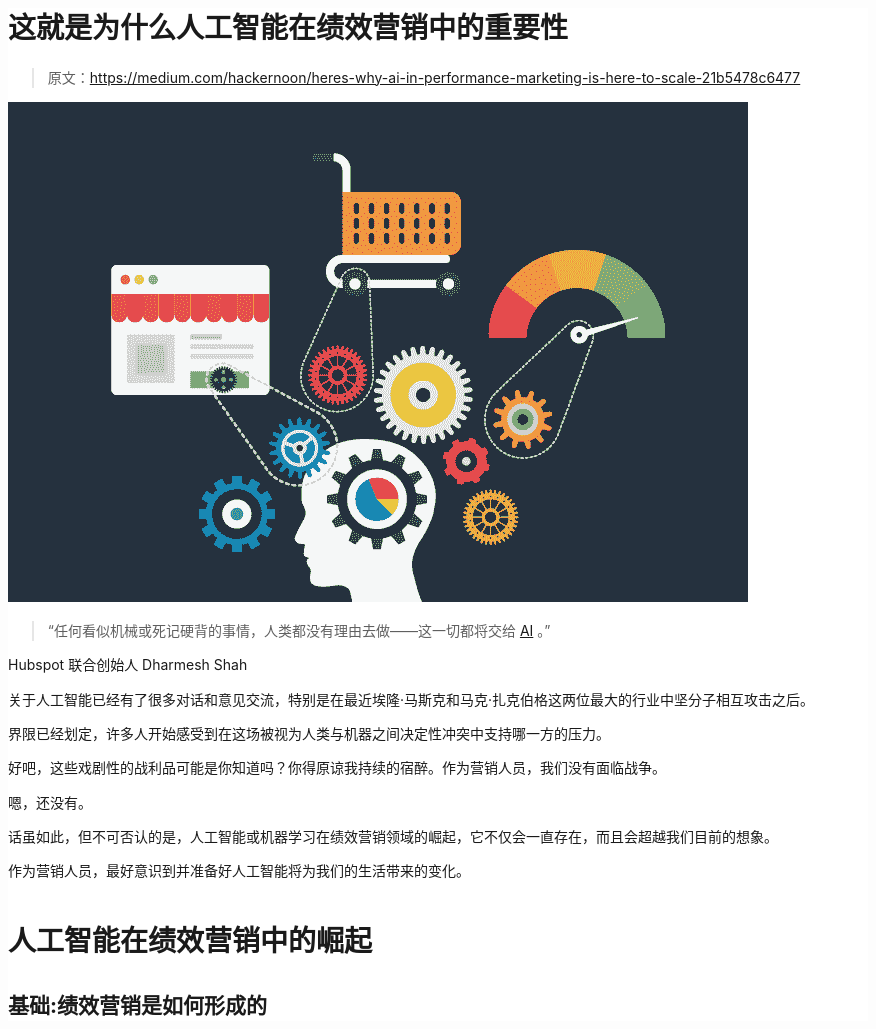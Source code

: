 # 这就是为什么人工智能在绩效营销中的重要性

> 原文：<https://medium.com/hackernoon/heres-why-ai-in-performance-marketing-is-here-to-scale-21b5478c6477>

![](img/09000c0453224782f9ca00336cde4ea5.png)

> “任何看似机械或死记硬背的事情，人类都没有理由去做——这一切都将交给 [AI](https://onlinesales.ai/blog/ai-future-marketing/) 。”

Hubspot 联合创始人 Dharmesh Shah

关于人工智能已经有了很多对话和意见交流，特别是在最近埃隆·马斯克和马克·扎克伯格这两位最大的行业中坚分子相互攻击之后。

界限已经划定，许多人开始感受到在这场被视为人类与机器之间决定性冲突中支持哪一方的压力。

好吧，这些戏剧性的战利品可能是你知道吗？你得原谅我持续的宿醉。作为营销人员，我们没有面临战争。

嗯，还没有。

话虽如此，但不可否认的是，人工智能或机器学习在绩效营销领域的崛起，它不仅会一直存在，而且会超越我们目前的想象。

作为营销人员，最好意识到并准备好人工智能将为我们的生活带来的变化。

# 人工智能在绩效营销中的崛起

## 基础:绩效营销是如何形成的

